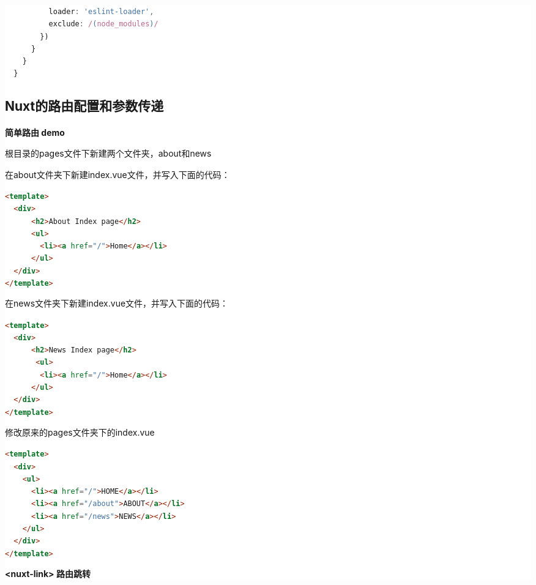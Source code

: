 ```js
          loader: 'eslint-loader',
          exclude: /(node_modules)/
        })
      }
    }
  }
```

## Nuxt的路由配置和参数传递

**简单路由 demo**

根目录的pages文件下新建两个文件夹，about和news

在about文件夹下新建index.vue文件，并写入下面的代码：

```html
<template>
  <div>
      <h2>About Index page</h2>
      <ul>
        <li><a href="/">Home</a></li>
      </ul>
  </div>
</template>
```

在news文件夹下新建index.vue文件，并写入下面的代码：

```html
<template>
  <div>
      <h2>News Index page</h2>
       <ul>
        <li><a href="/">Home</a></li>
      </ul>
  </div>
</template>
```

修改原来的pages文件夹下的index.vue

```html
<template>
  <div>
    <ul>
      <li><a href="/">HOME</a></li>
      <li><a href="/about">ABOUT</a></li>
      <li><a href="/news">NEWS</a></li>
    </ul>
  </div>
</template>
```

**&lt;nuxt-link&gt; 路由跳转**
